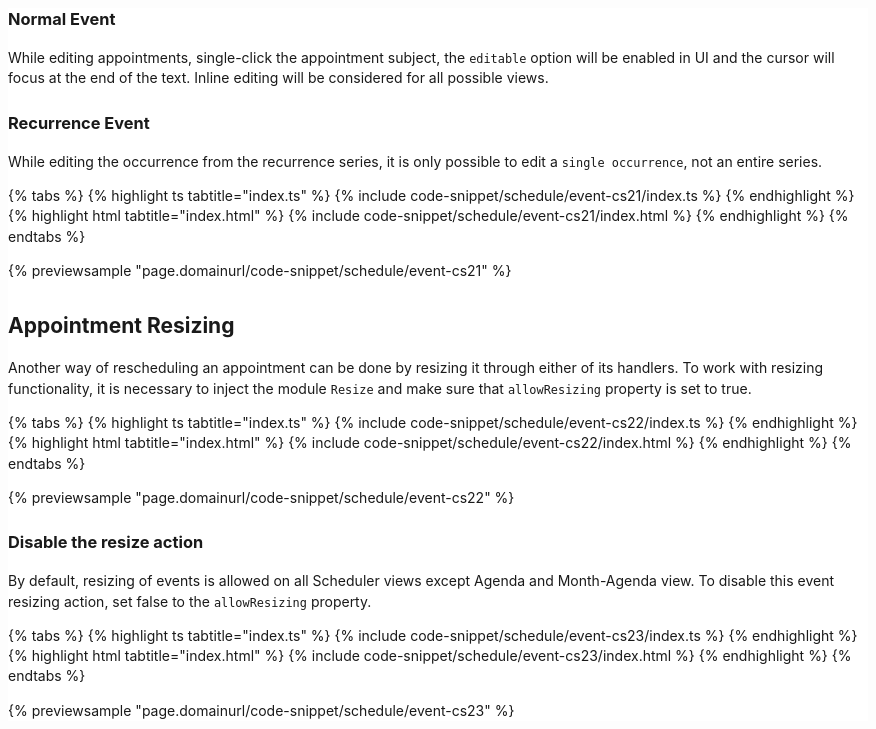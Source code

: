 ### Normal Event

While editing appointments, single-click the appointment subject, the `editable` option will be enabled in UI and the cursor will focus at the end of the text. Inline editing will be considered for all possible views.

### Recurrence Event

While editing the occurrence from the recurrence series, it is only possible to edit a `single occurrence`, not an entire series.

{% tabs %}
{% highlight ts tabtitle="index.ts" %}
{% include code-snippet/schedule/event-cs21/index.ts %}
{% endhighlight %}
{% highlight html tabtitle="index.html" %}
{% include code-snippet/schedule/event-cs21/index.html %}
{% endhighlight %}
{% endtabs %}
          
{% previewsample "page.domainurl/code-snippet/schedule/event-cs21" %}

## Appointment Resizing

Another way of rescheduling an appointment can be done by resizing it through either of its handlers. To work with resizing functionality, it is necessary to inject the module `Resize` and make sure that `allowResizing` property is set to true.

{% tabs %}
{% highlight ts tabtitle="index.ts" %}
{% include code-snippet/schedule/event-cs22/index.ts %}
{% endhighlight %}
{% highlight html tabtitle="index.html" %}
{% include code-snippet/schedule/event-cs22/index.html %}
{% endhighlight %}
{% endtabs %}
          
{% previewsample "page.domainurl/code-snippet/schedule/event-cs22" %}

### Disable the resize action

By default, resizing of events is allowed on all Scheduler views except Agenda and Month-Agenda view. To disable this event resizing action, set false to the `allowResizing` property.

{% tabs %}
{% highlight ts tabtitle="index.ts" %}
{% include code-snippet/schedule/event-cs23/index.ts %}
{% endhighlight %}
{% highlight html tabtitle="index.html" %}
{% include code-snippet/schedule/event-cs23/index.html %}
{% endhighlight %}
{% endtabs %}
          
{% previewsample "page.domainurl/code-snippet/schedule/event-cs23" %}
